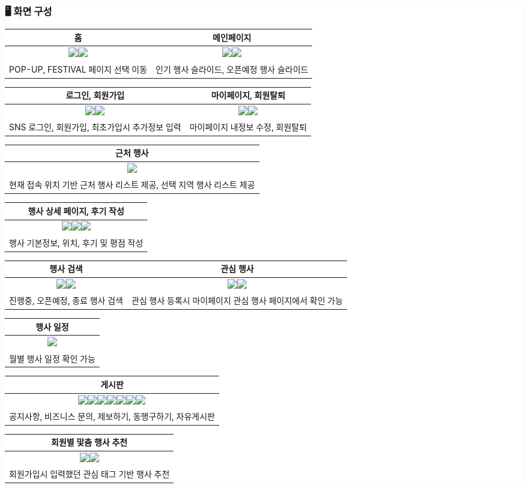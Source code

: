 ### :desktop_computer: 화면 구성

|홈|메인페이지|
|:---:|:---:|
|<img src="readme skill icons/1.png?raw=true" width="300"><img src="readme skill icons/3.png?raw=true" width="300">|<img src="readme skill icons/2.png?raw=true" width="300"><img src="readme skill icons/4.png?raw=true" width="300">|
|POP-UP, FESTIVAL 페이지 선택 이동|인기 행사 슬라이드, 오픈예정 행사 슬라이드|

|로그인, 회원가입|마이페이지, 회원탈퇴|
|:---:|:---:|
|<img src="readme skill icons/5.png?raw=true" width="300"><img src="readme skill icons/6.png?raw=true" width="300">|<img src="readme skill icons/7.png?raw=true" width="300"><img src="readme skill icons/8.png?raw=true" width="300">|
|SNS 로그인, 회원가입, 최초가입시 추가정보 입력|마이페이지 내정보 수정, 회원탈퇴|

|근처 행사|
|:---:|
|<img src="readme skill icons/26.png?raw=true" width="400">|
|현재 접속 위치 기반 근처 행사 리스트 제공, 선택 지역 행사 리스트 제공|

|행사 상세 페이지, 후기 작성|
|:---:|
|<img src="readme skill icons/9.png?raw=true" width="300"><img src="readme skill icons/11.png?raw=true" width="300"><img src="readme skill icons/10.png?raw=true" width="300">|
|행사 기본정보, 위치, 후기 및 평점 작성|

|행사 검색|관심 행사|
|:---:|:---:|
|<img src="readme skill icons/12.png?raw=true" width="400"><img src="readme skill icons/13.png?raw=true" width="400">|<img src="readme skill icons/14.png?raw=true" width="400"><img src="readme skill icons/15.png?raw=true" width="400">|
|진행중, 오픈예정, 종료 행사 검색|관심 행사 등록시 마이페이지 관심 행사 페이지에서 확인 가능|

|행사 일정|
|:---:|
|<img src="readme skill icons/16.png?raw=true" width="400">|
|월별 행사 일정 확인 가능|

|게시판|
|:---:|
|<img src="readme skill icons/17.png?raw=true" width="400"><img src="readme skill icons/18.png?raw=true" width="400"><img src="readme skill icons/19.png?raw=true" width="400"><img src="readme skill icons/22.png?raw=true" width="400"><img src="readme skill icons/23.png?raw=true" width="400"><img src="readme skill icons/24.png?raw=true" width="400"><img src="readme skill icons/25.png?raw=true" width="400">|
|공지사항, 비즈니스 문의, 제보하기, 동행구하기, 자유게시판|

|회원별 맟춤 행사 추천|
|:---:|
|<img src="readme skill icons/20.png?raw=true" width="400"><img src="readme skill icons/21.png?raw=true" width="400">|
|회원가입시 입력했던 관심 태그 기반 행사 추천|



